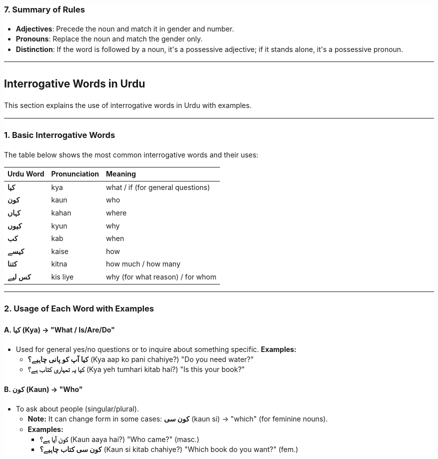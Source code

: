 ### 7. Summary of Rules

- **Adjectives**: Precede the noun and match it in gender and number.
- **Pronouns**: Replace the noun and match the gender only.
- **Distinction**: If the word is followed by a noun, it's a possessive adjective; if it stands alone, it's a possessive pronoun.

---

## Interrogative Words in Urdu

This section explains the use of interrogative words in Urdu with examples.

---

### **1. Basic Interrogative Words**

The table below shows the most common interrogative words and their uses:

| Urdu Word | Pronunciation | Meaning |
| :--- | :--- | :--- |
| **کیا** | kya | what / if (for general questions) |
| **کون** | kaun | who |
| **کہاں** | kahan | where |
| **کیوں** | kyun | why |
| **کب** | kab | when |
| **کیسے** | kaise | how |
| **کتنا** | kitna | how much / how many |
| **کس لیے** | kis liye | why (for what reason) / for whom |

---

### **2. Usage of Each Word with Examples**

#### **A. کیا (Kya) → "What / Is/Are/Do"**

- Used for general yes/no questions or to inquire about something specific.
  **Examples:**
  - **کیا آپ کو پانی چاہیے؟** (Kya aap ko pani chahiye?)
    "Do you need water?"
  - **کیا یہ تمہاری کتاب ہے؟** (Kya yeh tumhari kitab hai?)
    "Is this your book?"

#### **B. کون (Kaun) → "Who"**

- To ask about people (singular/plural).
  - **Note:** It can change form in some cases: **کون سی** (kaun si) → "which" (for feminine nouns).
  - **Examples:**
    - **کون آیا ہے؟** (Kaun aaya hai?)
      "Who came?" (masc.)
    - **کون سی کتاب چاہیے؟** (Kaun si kitab chahiye?)
      "Which book do you want?" (fem.)
